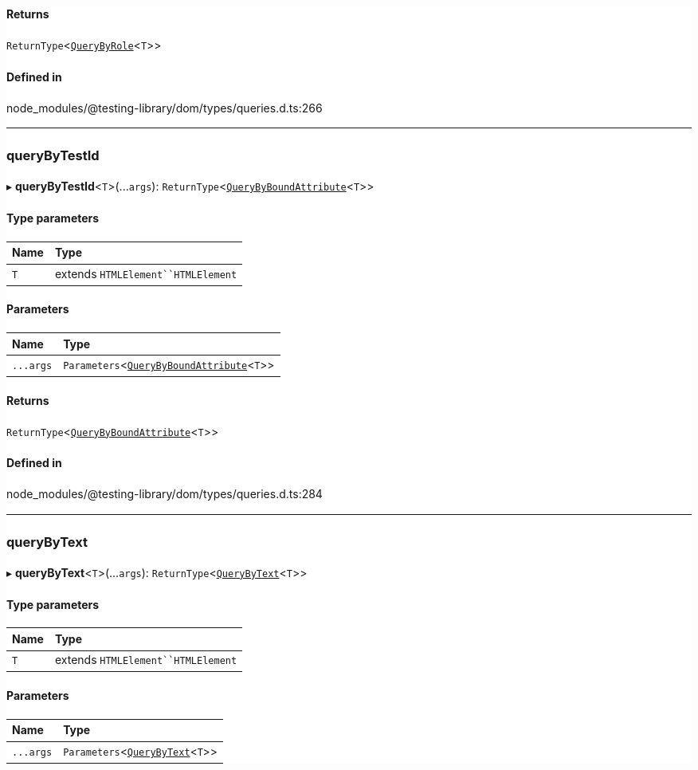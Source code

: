 #### Returns

`ReturnType`<[`QueryByRole`](_akashaproject_ui_awf_testing_utils.queries.md#querybyrole)<`T`\>\>

#### Defined in

node_modules/@testing-library/dom/types/queries.d.ts:266

___

### queryByTestId

▸ **queryByTestId**<`T`\>(...`args`): `ReturnType`<[`QueryByBoundAttribute`](_akashaproject_ui_awf_testing_utils.queries.md#querybyboundattribute)<`T`\>\>

#### Type parameters

| Name | Type |
| :------ | :------ |
| `T` | extends `HTMLElement``HTMLElement` |

#### Parameters

| Name | Type |
| :------ | :------ |
| `...args` | `Parameters`<[`QueryByBoundAttribute`](_akashaproject_ui_awf_testing_utils.queries.md#querybyboundattribute)<`T`\>\> |

#### Returns

`ReturnType`<[`QueryByBoundAttribute`](_akashaproject_ui_awf_testing_utils.queries.md#querybyboundattribute)<`T`\>\>

#### Defined in

node_modules/@testing-library/dom/types/queries.d.ts:284

___

### queryByText

▸ **queryByText**<`T`\>(...`args`): `ReturnType`<[`QueryByText`](_akashaproject_ui_awf_testing_utils.queries.md#querybytext)<`T`\>\>

#### Type parameters

| Name | Type |
| :------ | :------ |
| `T` | extends `HTMLElement``HTMLElement` |

#### Parameters

| Name | Type |
| :------ | :------ |
| `...args` | `Parameters`<[`QueryByText`](_akashaproject_ui_awf_testing_utils.queries.md#querybytext)<`T`\>\> |
